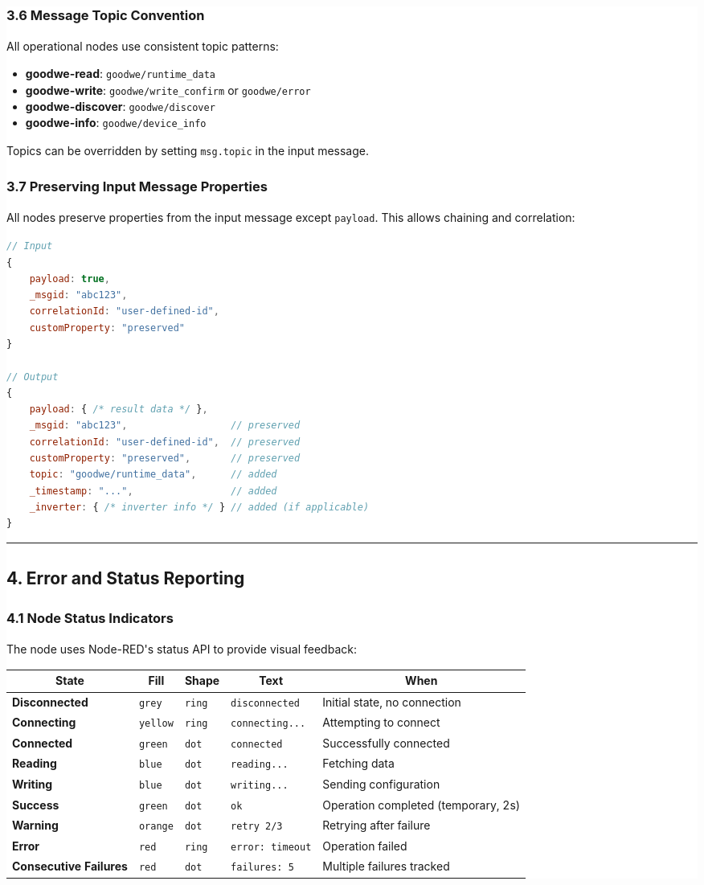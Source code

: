 ### 3.6 Message Topic Convention

All operational nodes use consistent topic patterns:
- **goodwe-read**: `goodwe/runtime_data`
- **goodwe-write**: `goodwe/write_confirm` or `goodwe/error`
- **goodwe-discover**: `goodwe/discover`
- **goodwe-info**: `goodwe/device_info`

Topics can be overridden by setting `msg.topic` in the input message.

### 3.7 Preserving Input Message Properties

All nodes preserve properties from the input message except `payload`. This allows chaining and correlation:

```javascript
// Input
{
    payload: true,
    _msgid: "abc123",
    correlationId: "user-defined-id",
    customProperty: "preserved"
}

// Output
{
    payload: { /* result data */ },
    _msgid: "abc123",                  // preserved
    correlationId: "user-defined-id",  // preserved
    customProperty: "preserved",       // preserved
    topic: "goodwe/runtime_data",      // added
    _timestamp: "...",                 // added
    _inverter: { /* inverter info */ } // added (if applicable)
}
```

---

## 4. Error and Status Reporting

### 4.1 Node Status Indicators

The node uses Node-RED's status API to provide visual feedback:

| State | Fill | Shape | Text | When |
|-------|------|-------|------|------|
| **Disconnected** | `grey` | `ring` | `disconnected` | Initial state, no connection |
| **Connecting** | `yellow` | `ring` | `connecting...` | Attempting to connect |
| **Connected** | `green` | `dot` | `connected` | Successfully connected |
| **Reading** | `blue` | `dot` | `reading...` | Fetching data |
| **Writing** | `blue` | `dot` | `writing...` | Sending configuration |
| **Success** | `green` | `dot` | `ok` | Operation completed (temporary, 2s) |
| **Warning** | `orange` | `dot` | `retry 2/3` | Retrying after failure |
| **Error** | `red` | `ring` | `error: timeout` | Operation failed |
| **Consecutive Failures** | `red` | `dot` | `failures: 5` | Multiple failures tracked |

